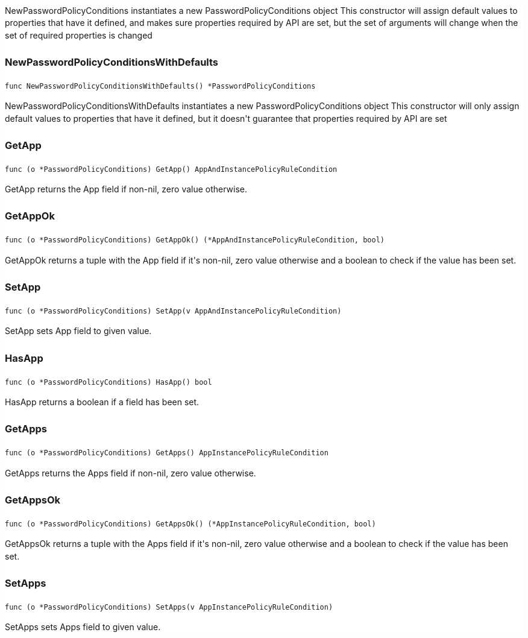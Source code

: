 NewPasswordPolicyConditions instantiates a new PasswordPolicyConditions object
This constructor will assign default values to properties that have it defined,
and makes sure properties required by API are set, but the set of arguments
will change when the set of required properties is changed

### NewPasswordPolicyConditionsWithDefaults

`func NewPasswordPolicyConditionsWithDefaults() *PasswordPolicyConditions`

NewPasswordPolicyConditionsWithDefaults instantiates a new PasswordPolicyConditions object
This constructor will only assign default values to properties that have it defined,
but it doesn't guarantee that properties required by API are set

### GetApp

`func (o *PasswordPolicyConditions) GetApp() AppAndInstancePolicyRuleCondition`

GetApp returns the App field if non-nil, zero value otherwise.

### GetAppOk

`func (o *PasswordPolicyConditions) GetAppOk() (*AppAndInstancePolicyRuleCondition, bool)`

GetAppOk returns a tuple with the App field if it's non-nil, zero value otherwise
and a boolean to check if the value has been set.

### SetApp

`func (o *PasswordPolicyConditions) SetApp(v AppAndInstancePolicyRuleCondition)`

SetApp sets App field to given value.

### HasApp

`func (o *PasswordPolicyConditions) HasApp() bool`

HasApp returns a boolean if a field has been set.

### GetApps

`func (o *PasswordPolicyConditions) GetApps() AppInstancePolicyRuleCondition`

GetApps returns the Apps field if non-nil, zero value otherwise.

### GetAppsOk

`func (o *PasswordPolicyConditions) GetAppsOk() (*AppInstancePolicyRuleCondition, bool)`

GetAppsOk returns a tuple with the Apps field if it's non-nil, zero value otherwise
and a boolean to check if the value has been set.

### SetApps

`func (o *PasswordPolicyConditions) SetApps(v AppInstancePolicyRuleCondition)`

SetApps sets Apps field to given value.
